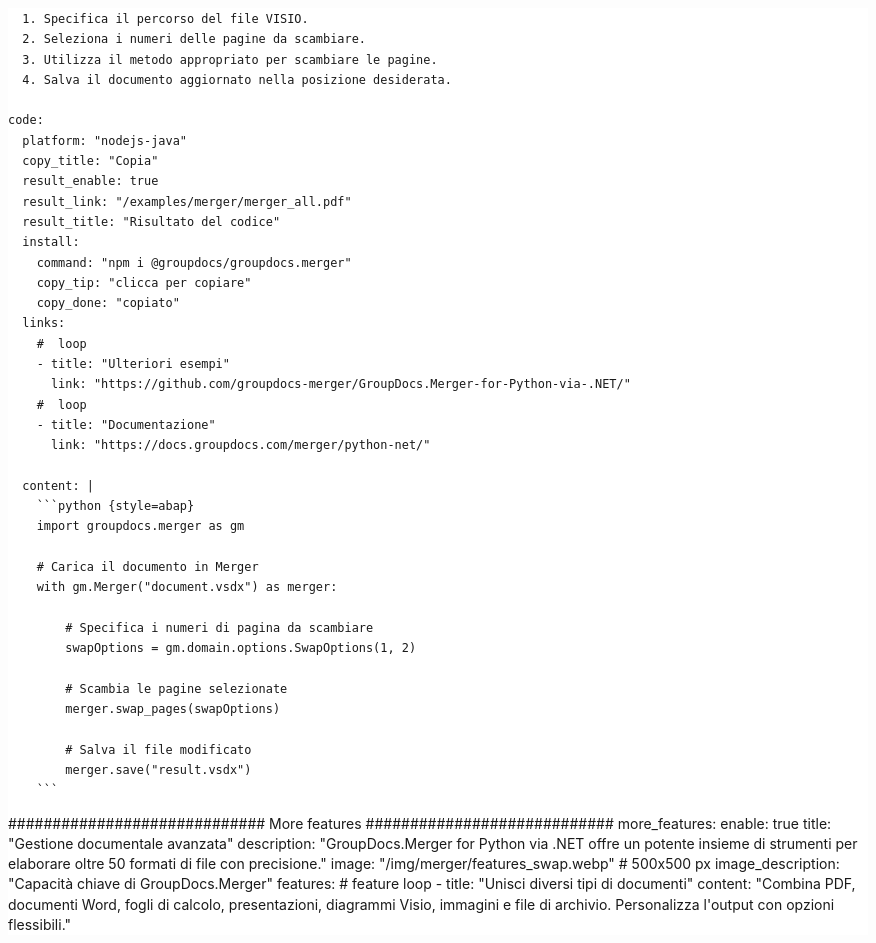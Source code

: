       1. Specifica il percorso del file VISIO.
      2. Seleziona i numeri delle pagine da scambiare.
      3. Utilizza il metodo appropriato per scambiare le pagine.
      4. Salva il documento aggiornato nella posizione desiderata.
   
    code:
      platform: "nodejs-java"
      copy_title: "Copia"
      result_enable: true
      result_link: "/examples/merger/merger_all.pdf"
      result_title: "Risultato del codice"
      install:
        command: "npm i @groupdocs/groupdocs.merger"
        copy_tip: "clicca per copiare"
        copy_done: "copiato"
      links:
        #  loop
        - title: "Ulteriori esempi"
          link: "https://github.com/groupdocs-merger/GroupDocs.Merger-for-Python-via-.NET/"
        #  loop
        - title: "Documentazione"
          link: "https://docs.groupdocs.com/merger/python-net/"
          
      content: |
        ```python {style=abap}
        import groupdocs.merger as gm

        # Carica il documento in Merger
        with gm.Merger("document.vsdx") as merger:
            
            # Specifica i numeri di pagina da scambiare
            swapOptions = gm.domain.options.SwapOptions(1, 2)

            # Scambia le pagine selezionate
            merger.swap_pages(swapOptions)

            # Salva il file modificato
            merger.save("result.vsdx")
        ```            

############################# More features ############################
more_features:
  enable: true
  title: "Gestione documentale avanzata"
  description: "GroupDocs.Merger for Python via .NET offre un potente insieme di strumenti per elaborare oltre 50 formati di file con precisione."
  image: "/img/merger/features_swap.webp" # 500x500 px
  image_description: "Capacità chiave di GroupDocs.Merger"
  features:
    # feature loop
    - title: "Unisci diversi tipi di documenti"
      content: "Combina PDF, documenti Word, fogli di calcolo, presentazioni, diagrammi Visio, immagini e file di archivio. Personalizza l'output con opzioni flessibili."
